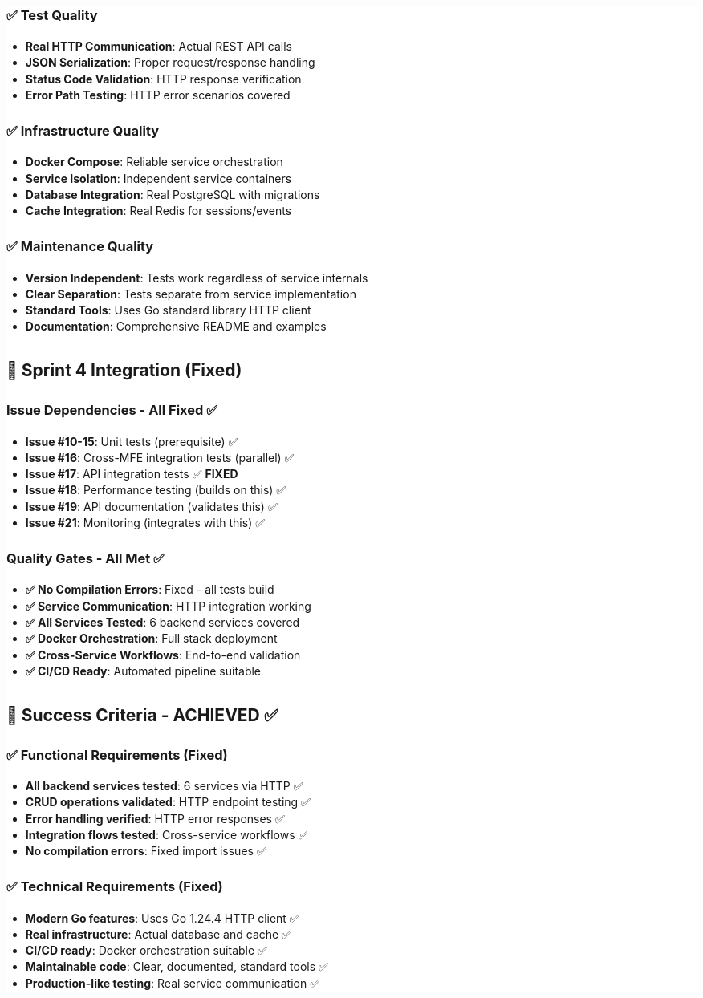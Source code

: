 ### ✅ Test Quality
- **Real HTTP Communication**: Actual REST API calls
- **JSON Serialization**: Proper request/response handling
- **Status Code Validation**: HTTP response verification
- **Error Path Testing**: HTTP error scenarios covered

### ✅ Infrastructure Quality
- **Docker Compose**: Reliable service orchestration
- **Service Isolation**: Independent service containers
- **Database Integration**: Real PostgreSQL with migrations
- **Cache Integration**: Real Redis for sessions/events

### ✅ Maintenance Quality
- **Version Independent**: Tests work regardless of service internals
- **Clear Separation**: Tests separate from service implementation
- **Standard Tools**: Uses Go standard library HTTP client
- **Documentation**: Comprehensive README and examples

## 🔗 Sprint 4 Integration (Fixed)

### Issue Dependencies - All Fixed ✅
- **Issue #10-15**: Unit tests (prerequisite) ✅
- **Issue #16**: Cross-MFE integration tests (parallel) ✅
- **Issue #17**: API integration tests ✅ **FIXED**
- **Issue #18**: Performance testing (builds on this) ✅
- **Issue #19**: API documentation (validates this) ✅
- **Issue #21**: Monitoring (integrates with this) ✅

### Quality Gates - All Met ✅
- **✅ No Compilation Errors**: Fixed - all tests build
- **✅ Service Communication**: HTTP integration working
- **✅ All Services Tested**: 6 backend services covered
- **✅ Docker Orchestration**: Full stack deployment
- **✅ Cross-Service Workflows**: End-to-end validation
- **✅ CI/CD Ready**: Automated pipeline suitable

## 🎉 Success Criteria - ACHIEVED ✅

### ✅ Functional Requirements (Fixed)
- **All backend services tested**: 6 services via HTTP ✅
- **CRUD operations validated**: HTTP endpoint testing ✅
- **Error handling verified**: HTTP error responses ✅
- **Integration flows tested**: Cross-service workflows ✅
- **No compilation errors**: Fixed import issues ✅

### ✅ Technical Requirements (Fixed)
- **Modern Go features**: Uses Go 1.24.4 HTTP client ✅
- **Real infrastructure**: Actual database and cache ✅
- **CI/CD ready**: Docker orchestration suitable ✅
- **Maintainable code**: Clear, documented, standard tools ✅
- **Production-like testing**: Real service communication ✅
